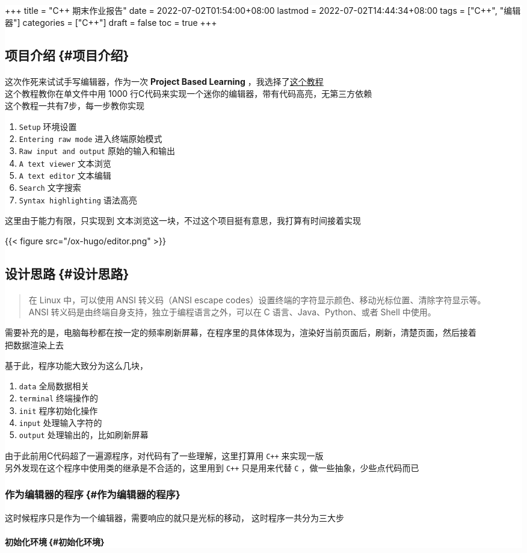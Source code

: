 +++
title = "C++ 期末作业报告"
date = 2022-07-02T01:54:00+08:00
lastmod = 2022-07-02T14:44:34+08:00
tags = ["C++", "编辑器"]
categories = ["C++"]
draft = false
toc = true
+++

## 项目介绍 {#项目介绍}

这次作死来试试手写编辑器，作为一次 **Project Based Learning** ，我选择了[这个教程](https://viewsourcecode.org/snaptoken/kilo/index.html) <br/>
这个教程教你在单文件中用 1000 行C代码来实现一个迷你的编辑器，带有代码高亮，无第三方依赖 <br/>
这个教程一共有7步，每一步教你实现 <br/>

1.  `Setup` 环境设置 <br/>
2.  `Entering raw mode` 进入终端原始模式 <br/>
3.  `Raw input and output` 原始的输入和输出 <br/>
4.  `A text viewer` 文本浏览 <br/>
5.  `A text editor` 文本编辑 <br/>
6.  `Search` 文字搜索 <br/>
7.  `Syntax highlighting` 语法高亮 <br/>

这里由于能力有限，只实现到 文本浏览这一块，不过这个项目挺有意思，我打算有时间接着实现 <br/>

{{< figure src="/ox-hugo/editor.png" >}} <br/>


## 设计思路 {#设计思路}

> 在 Linux 中，可以使用 ANSI 转义码（ANSI escape codes）设置终端的字符显示颜色、移动光标位置、清除字符显示等。 <br/>
> ANSI 转义码是由终端自身支持，独立于编程语言之外，可以在 C 语言、Java、Python、或者 Shell 中使用。 <br/>

需要补充的是，电脑每秒都在按一定的频率刷新屏幕，在程序里的具体体现为，渲染好当前页面后，刷新，清楚页面，然后接着 <br/>
把数据渲染上去 <br/>

基于此，程序功能大致分为这么几块， <br/>

1.  `data` 全局数据相关 <br/>
2.  `terminal` 终端操作的 <br/>
3.  `init` 程序初始化操作 <br/>
4.  `input` 处理输入字符的 <br/>
5.  `output` 处理输出的，比如刷新屏幕 <br/>

由于此前用C代码超了一遍源程序，对代码有了一些理解，这里打算用 `C++` 来实现一版 <br/>
另外发现在这个程序中使用类的继承是不合适的，这里用到 `C++` 只是用来代替 `C` ，做一些抽象，少些点代码而已 <br/>


### 作为编辑器的程序 {#作为编辑器的程序}

这时候程序只是作为一个编辑器，需要响应的就只是光标的移动， 这时程序一共分为三大步 <br/>


#### 初始化环境 {#初始化环境}
